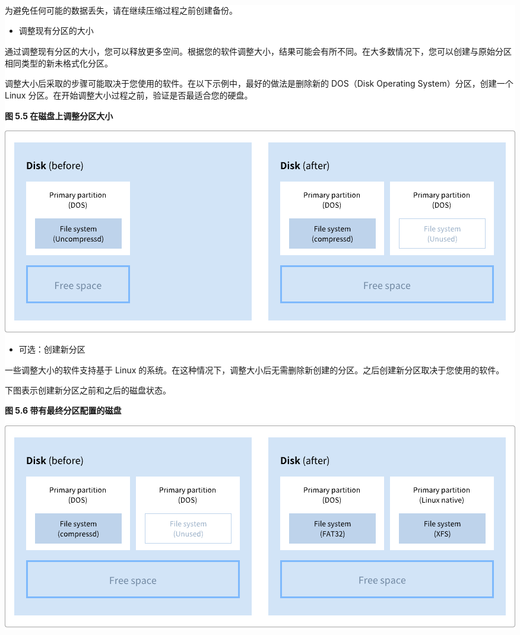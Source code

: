 为避免任何可能的数据丢失，请在继续压缩过程之前创建备份。

- 调整现有分区的大小

通过调整现有分区的大小，您可以释放更多空间。根据您的软件调整大小，结果可能会有所不同。在大多数情况下，您可以创建与原始分区相同类型的新未格式化分区。

调整大小后采取的步骤可能取决于您使用的软件。在以下示例中，最好的做法是删除新的 DOS（Disk Operating System）分区，创建一个 Linux 分区。在开始调整大小过程之前，验证是否最适合您的硬盘。

**图 5.5 在磁盘上调整分区大小**

![调整分区大小](./images/19-5.png)

- 可选：创建新分区

一些调整大小的软件支持基于 Linux 的系统。在这种情况下，调整大小后无需删除新创建的分区。之后创建新分区取决于您使用的软件。

下图表示创建新分区之前和之后的磁盘状态。

**图 5.6 带有最终分区配置的磁盘**

![最终分区配置](./images/19-6.png)
